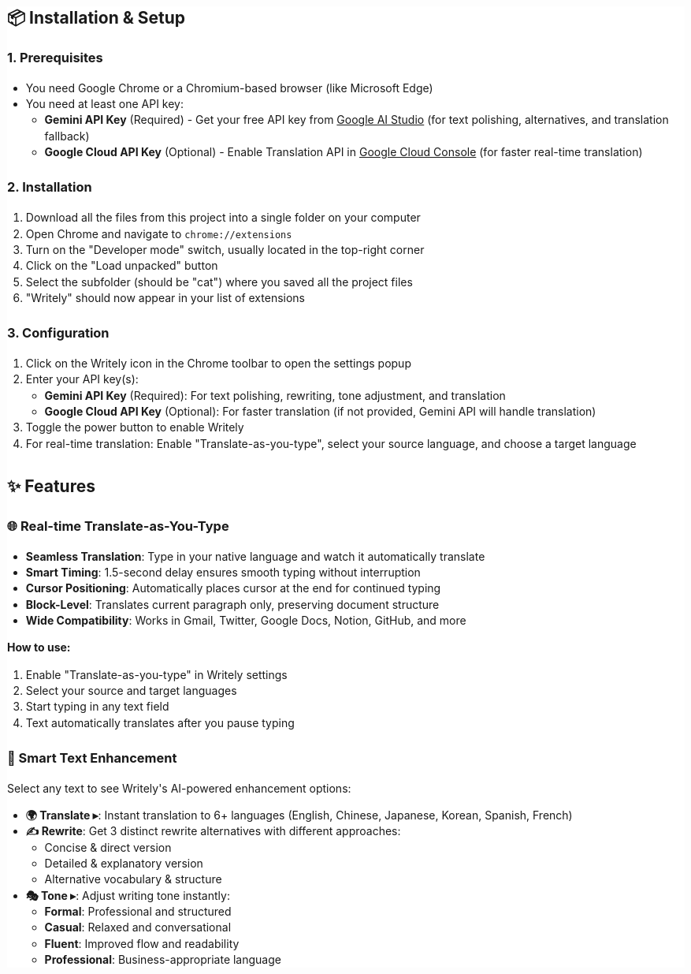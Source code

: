 ## 📦 Installation & Setup

### 1. Prerequisites
- You need Google Chrome or a Chromium-based browser (like Microsoft Edge)
- You need at least one API key:
  - **Gemini API Key** (Required) - Get your free API key from [Google AI Studio](https://aistudio.google.com/) (for text polishing, alternatives, and translation fallback)
  - **Google Cloud API Key** (Optional) - Enable Translation API in [Google Cloud Console](https://console.cloud.google.com/) (for faster real-time translation)

### 2. Installation
1. Download all the files from this project into a single folder on your computer
2. Open Chrome and navigate to `chrome://extensions`
3. Turn on the "Developer mode" switch, usually located in the top-right corner
4. Click on the "Load unpacked" button
5. Select the subfolder (should be "cat") where you saved all the project files
6. "Writely" should now appear in your list of extensions

### 3. Configuration
1. Click on the Writely icon in the Chrome toolbar to open the settings popup
2. Enter your API key(s):
   - **Gemini API Key** (Required): For text polishing, rewriting, tone adjustment, and translation
   - **Google Cloud API Key** (Optional): For faster translation (if not provided, Gemini API will handle translation)
3. Toggle the power button to enable Writely
4. For real-time translation: Enable "Translate-as-you-type", select your source language, and choose a target language

## ✨ Features

### 🌐 Real-time Translate-as-You-Type
- **Seamless Translation**: Type in your native language and watch it automatically translate
- **Smart Timing**: 1.5-second delay ensures smooth typing without interruption
- **Cursor Positioning**: Automatically places cursor at the end for continued typing
- **Block-Level**: Translates current paragraph only, preserving document structure
- **Wide Compatibility**: Works in Gmail, Twitter, Google Docs, Notion, GitHub, and more

**How to use:**
1. Enable "Translate-as-you-type" in Writely settings
2. Select your source and target languages
3. Start typing in any text field
4. Text automatically translates after you pause typing

### 📝 Smart Text Enhancement
Select any text to see Writely's AI-powered enhancement options:

- **🌍 Translate ▸**: Instant translation to 6+ languages (English, Chinese, Japanese, Korean, Spanish, French)
- **✍️ Rewrite**: Get 3 distinct rewrite alternatives with different approaches:
  - Concise & direct version
  - Detailed & explanatory version  
  - Alternative vocabulary & structure
- **🎭 Tone ▸**: Adjust writing tone instantly:
  - **Formal**: Professional and structured
  - **Casual**: Relaxed and conversational
  - **Fluent**: Improved flow and readability
  - **Professional**: Business-appropriate language
